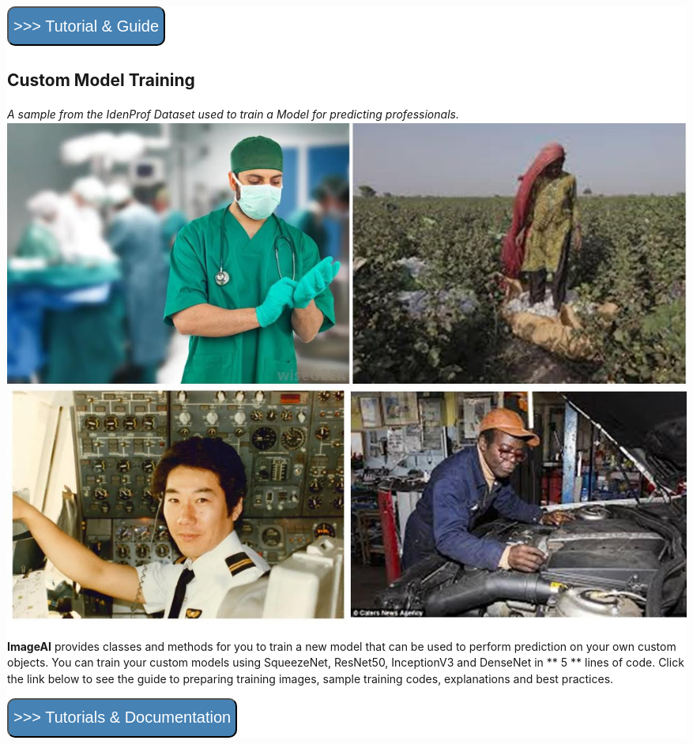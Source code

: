
<a href="imageai/Detection/VIDEO.md" ><button style="font-size: 20px; color: white; background-color: steelblue; height: 50px; border-radius: 10px; " > >>> Tutorial & Guide </button></a>


## Custom Model Training
<div id="customtraining"></div>

_A sample from the IdenProf Dataset used to train a Model for predicting professionals._
![](sample_images/idenprof.jpg)

**ImageAI** provides classes and methods for you to train a new model that can be used to perform prediction on your own custom objects.
You can train your custom models using SqueezeNet, ResNet50, InceptionV3 and DenseNet in  ** 5 ** lines of code.
Click the link below to see the guide to preparing training images, sample training codes, explanations and best practices.

<a href="imageai/Prediction/CUSTOMTRAINING.md" ><button style="font-size: 20px; color: white; background-color: steelblue; height: 50px; border-radius: 10px; " > >>> Tutorials & Documentation </button></a>
